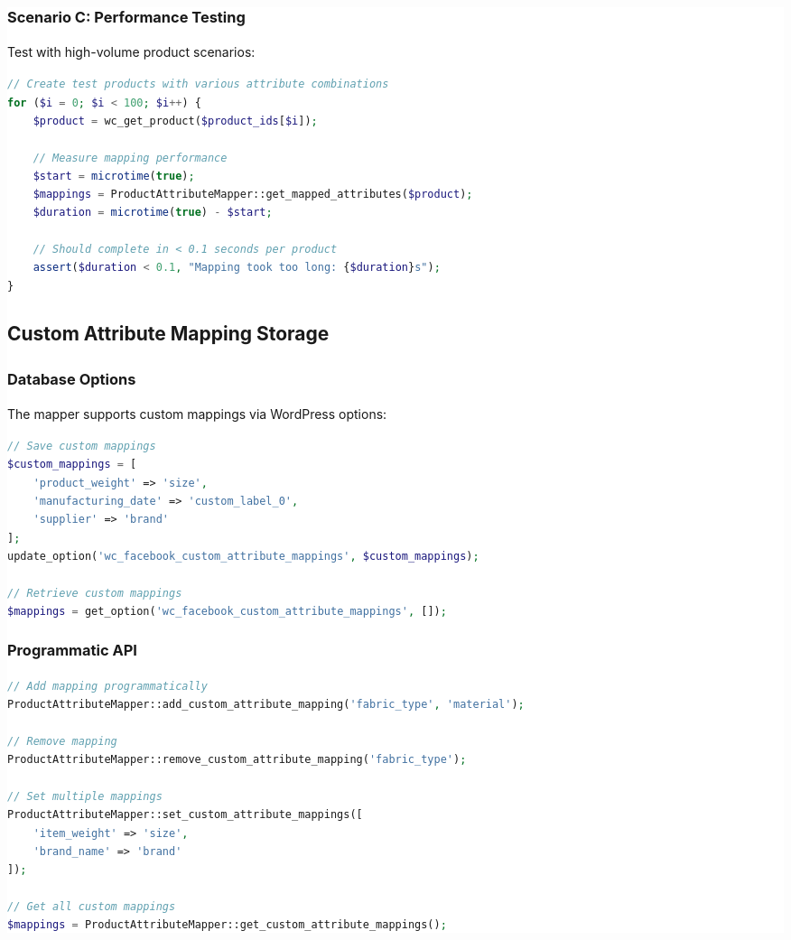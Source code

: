### Scenario C: Performance Testing
Test with high-volume product scenarios:

```php
// Create test products with various attribute combinations
for ($i = 0; $i < 100; $i++) {
    $product = wc_get_product($product_ids[$i]);
    
    // Measure mapping performance
    $start = microtime(true);
    $mappings = ProductAttributeMapper::get_mapped_attributes($product);
    $duration = microtime(true) - $start;
    
    // Should complete in < 0.1 seconds per product
    assert($duration < 0.1, "Mapping took too long: {$duration}s");
}
```

## Custom Attribute Mapping Storage

### Database Options
The mapper supports custom mappings via WordPress options:

```php
// Save custom mappings
$custom_mappings = [
    'product_weight' => 'size',
    'manufacturing_date' => 'custom_label_0',
    'supplier' => 'brand'
];
update_option('wc_facebook_custom_attribute_mappings', $custom_mappings);

// Retrieve custom mappings  
$mappings = get_option('wc_facebook_custom_attribute_mappings', []);
```

### Programmatic API
```php
// Add mapping programmatically
ProductAttributeMapper::add_custom_attribute_mapping('fabric_type', 'material');

// Remove mapping
ProductAttributeMapper::remove_custom_attribute_mapping('fabric_type');

// Set multiple mappings
ProductAttributeMapper::set_custom_attribute_mappings([
    'item_weight' => 'size',
    'brand_name' => 'brand'
]);

// Get all custom mappings
$mappings = ProductAttributeMapper::get_custom_attribute_mappings();
```
